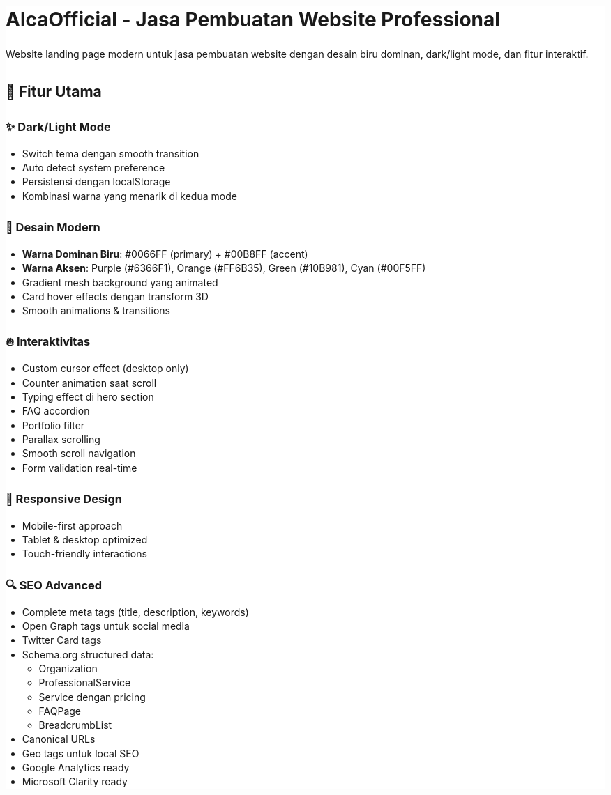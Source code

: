 # AlcaOfficial - Jasa Pembuatan Website Professional

Website landing page modern untuk jasa pembuatan website dengan desain biru dominan, dark/light mode, dan fitur interaktif.

## 🚀 Fitur Utama

### ✨ Dark/Light Mode
- Switch tema dengan smooth transition
- Auto detect system preference
- Persistensi dengan localStorage
- Kombinasi warna yang menarik di kedua mode

### 🎨 Desain Modern
- **Warna Dominan Biru**: #0066FF (primary) + #00B8FF (accent)
- **Warna Aksen**: Purple (#6366F1), Orange (#FF6B35), Green (#10B981), Cyan (#00F5FF)
- Gradient mesh background yang animated
- Card hover effects dengan transform 3D
- Smooth animations & transitions

### 🔥 Interaktivitas
- Custom cursor effect (desktop only)
- Counter animation saat scroll
- Typing effect di hero section
- FAQ accordion
- Portfolio filter
- Parallax scrolling
- Smooth scroll navigation
- Form validation real-time

### 📱 Responsive Design
- Mobile-first approach
- Tablet & desktop optimized
- Touch-friendly interactions

### 🔍 SEO Advanced
- Complete meta tags (title, description, keywords)
- Open Graph tags untuk social media
- Twitter Card tags
- Schema.org structured data:
  - Organization
  - ProfessionalService
  - Service dengan pricing
  - FAQPage
  - BreadcrumbList
- Canonical URLs
- Geo tags untuk local SEO
- Google Analytics ready
- Microsoft Clarity ready
